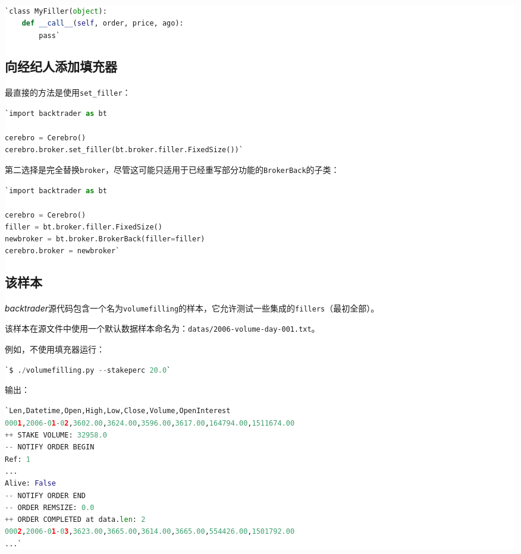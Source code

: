 ```py
`class MyFiller(object):
    def __call__(self, order, price, ago):
        pass` 
```

## 向经纪人添加填充器

最直接的方法是使用`set_filler`：

```py
`import backtrader as bt

cerebro = Cerebro()
cerebro.broker.set_filler(bt.broker.filler.FixedSize())` 
```

第二选择是完全替换`broker`，尽管这可能只适用于已经重写部分功能的`BrokerBack`的子类：

```py
`import backtrader as bt

cerebro = Cerebro()
filler = bt.broker.filler.FixedSize()
newbroker = bt.broker.BrokerBack(filler=filler)
cerebro.broker = newbroker` 
```

## 该样本

*backtrader*源代码包含一个名为`volumefilling`的样本，它允许测试一些集成的`fillers`（最初全部）。

该样本在源文件中使用一个默认数据样本命名为：`datas/2006-volume-day-001.txt`。

例如，不使用填充器运行：

```py
`$ ./volumefilling.py --stakeperc 20.0` 
```

输出：

```py
`Len,Datetime,Open,High,Low,Close,Volume,OpenInterest
0001,2006-01-02,3602.00,3624.00,3596.00,3617.00,164794.00,1511674.00
++ STAKE VOLUME: 32958.0
-- NOTIFY ORDER BEGIN
Ref: 1
...
Alive: False
-- NOTIFY ORDER END
-- ORDER REMSIZE: 0.0
++ ORDER COMPLETED at data.len: 2
0002,2006-01-03,3623.00,3665.00,3614.00,3665.00,554426.00,1501792.00
...` 
```
